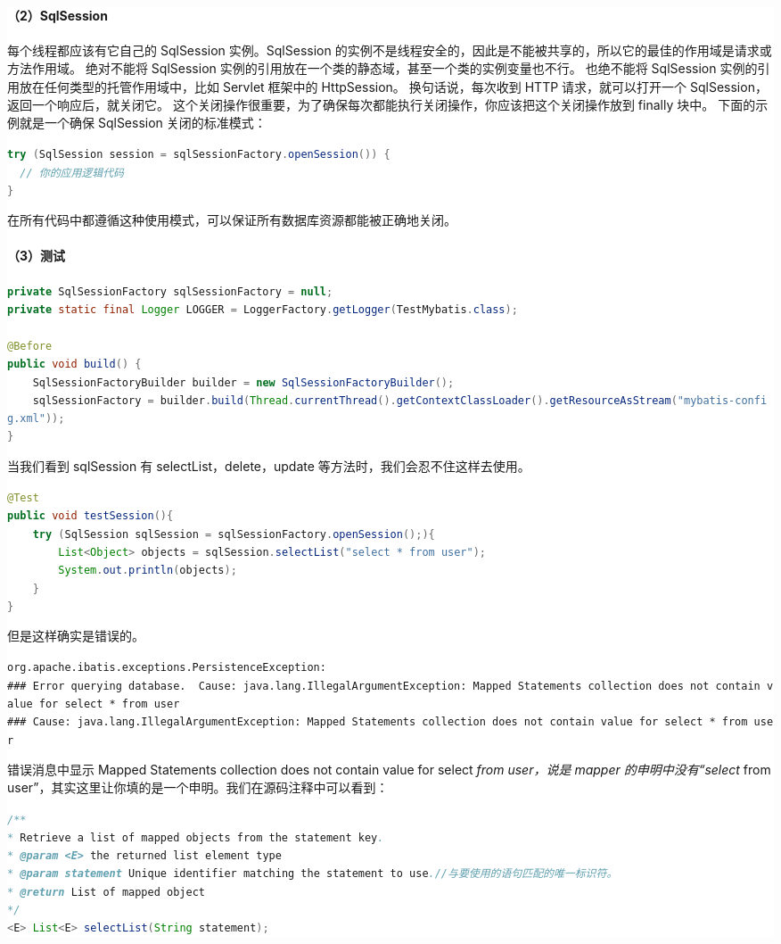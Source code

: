 #### （2）SqlSession

 每个线程都应该有它自己的 SqlSession 实例。SqlSession 的实例不是线程安全的，因此是不能被共享的，所以它的最佳的作用域是请求或方法作用域。 绝对不能将 SqlSession 实例的引用放在一个类的静态域，甚至一个类的实例变量也不行。 也绝不能将 SqlSession 实例的引用放在任何类型的托管作用域中，比如 Servlet 框架中的 HttpSession。 换句话说，每次收到 HTTP 请求，就可以打开一个 SqlSession，返回一个响应后，就关闭它。 这个关闭操作很重要，为了确保每次都能执行关闭操作，你应该把这个关闭操作放到 finally 块中。 下面的示例就是一个确保 SqlSession 关闭的标准模式：

```java
try (SqlSession session = sqlSessionFactory.openSession()) {
  // 你的应用逻辑代码
}
```

在所有代码中都遵循这种使用模式，可以保证所有数据库资源都能被正确地关闭。

#### （3）测试

```java
private SqlSessionFactory sqlSessionFactory = null;
private static final Logger LOGGER = LoggerFactory.getLogger(TestMybatis.class);

@Before
public void build() {
    SqlSessionFactoryBuilder builder = new SqlSessionFactoryBuilder();
    sqlSessionFactory = builder.build(Thread.currentThread().getContextClassLoader().getResourceAsStream("mybatis-config.xml"));
}
```

当我们看到 sqlSession 有 selectList，delete，update 等方法时，我们会忍不住这样去使用。

```java
@Test
public void testSession(){
    try (SqlSession sqlSession = sqlSessionFactory.openSession();){
        List<Object> objects = sqlSession.selectList("select * from user");
        System.out.println(objects);
    }
}
```

但是这样确实是错误的。

```text
org.apache.ibatis.exceptions.PersistenceException:
### Error querying database.  Cause: java.lang.IllegalArgumentException: Mapped Statements collection does not contain value for select * from user
### Cause: java.lang.IllegalArgumentException: Mapped Statements collection does not contain value for select * from user
```

错误消息中显示 Mapped Statements collection does not contain value for select _from user，说是 mapper 的申明中没有“select_ from user”，其实这里让你填的是一个申明。我们在源码注释中可以看到：

```java
/**
* Retrieve a list of mapped objects from the statement key.
* @param <E> the returned list element type
* @param statement Unique identifier matching the statement to use.//与要使用的语句匹配的唯一标识符。
* @return List of mapped object
*/
<E> List<E> selectList(String statement);
```
